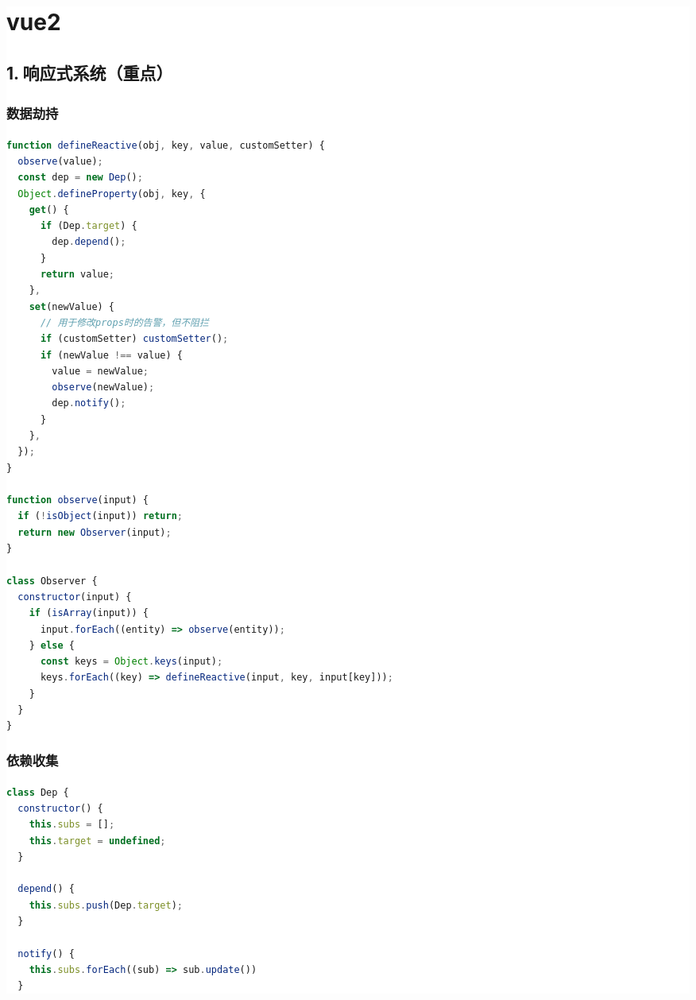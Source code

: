 # vue2

## 1. 响应式系统（重点）

### 数据劫持

```js
function defineReactive(obj, key, value, customSetter) {
  observe(value);
  const dep = new Dep();
  Object.defineProperty(obj, key, {
    get() {
      if (Dep.target) {
        dep.depend();
      }
      return value;
    },
    set(newValue) {
      // 用于修改props时的告警，但不阻拦
      if (customSetter) customSetter();
      if (newValue !== value) {
        value = newValue;
        observe(newValue);
        dep.notify();
      }
    },
  });
}

function observe(input) {
  if (!isObject(input)) return;
  return new Observer(input);
}

class Observer {
  constructor(input) {
    if (isArray(input)) {
      input.forEach((entity) => observe(entity));
    } else {
      const keys = Object.keys(input);
      keys.forEach((key) => defineReactive(input, key, input[key]));
    }
  }
}
```

### 依赖收集

```js
class Dep {
  constructor() {
    this.subs = [];
    this.target = undefined;
  }

  depend() {
    this.subs.push(Dep.target);
  }

  notify() {
    this.subs.forEach((sub) => sub.update())
  }
```